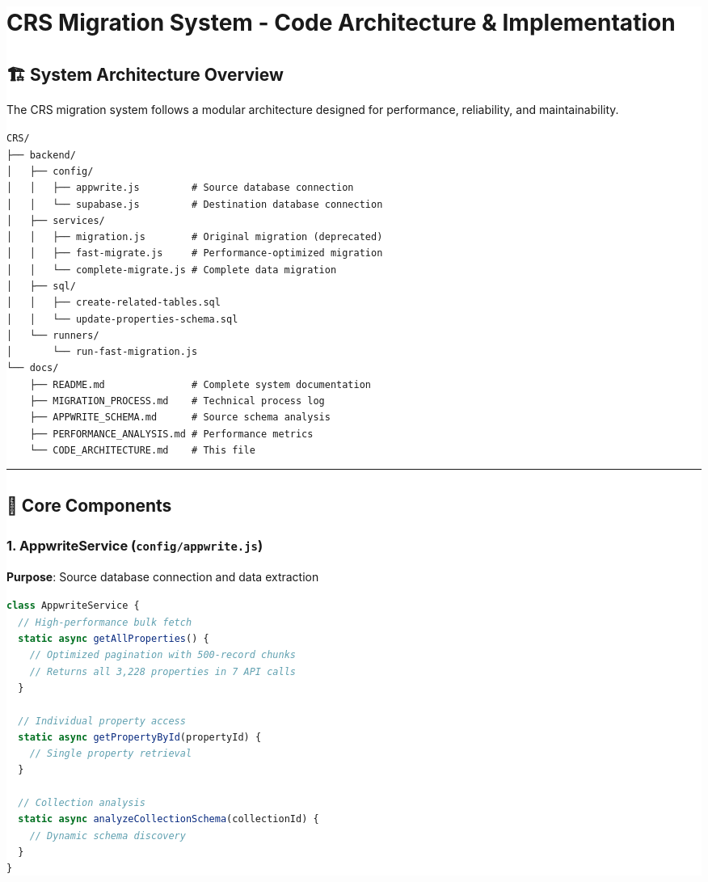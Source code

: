 # CRS Migration System - Code Architecture & Implementation

## 🏗️ System Architecture Overview

The CRS migration system follows a modular architecture designed for performance, reliability, and maintainability.

```
CRS/
├── backend/
│   ├── config/
│   │   ├── appwrite.js         # Source database connection
│   │   └── supabase.js         # Destination database connection
│   ├── services/
│   │   ├── migration.js        # Original migration (deprecated)
│   │   ├── fast-migrate.js     # Performance-optimized migration
│   │   └── complete-migrate.js # Complete data migration
│   ├── sql/
│   │   ├── create-related-tables.sql
│   │   └── update-properties-schema.sql
│   └── runners/
│       └── run-fast-migration.js
└── docs/
    ├── README.md               # Complete system documentation
    ├── MIGRATION_PROCESS.md    # Technical process log
    ├── APPWRITE_SCHEMA.md      # Source schema analysis
    ├── PERFORMANCE_ANALYSIS.md # Performance metrics
    └── CODE_ARCHITECTURE.md    # This file
```

---

## 🔧 Core Components

### 1. AppwriteService (`config/appwrite.js`)
**Purpose**: Source database connection and data extraction

```javascript
class AppwriteService {
  // High-performance bulk fetch
  static async getAllProperties() {
    // Optimized pagination with 500-record chunks
    // Returns all 3,228 properties in 7 API calls
  }
  
  // Individual property access
  static async getPropertyById(propertyId) {
    // Single property retrieval
  }
  
  // Collection analysis
  static async analyzeCollectionSchema(collectionId) {
    // Dynamic schema discovery
  }
}
```
